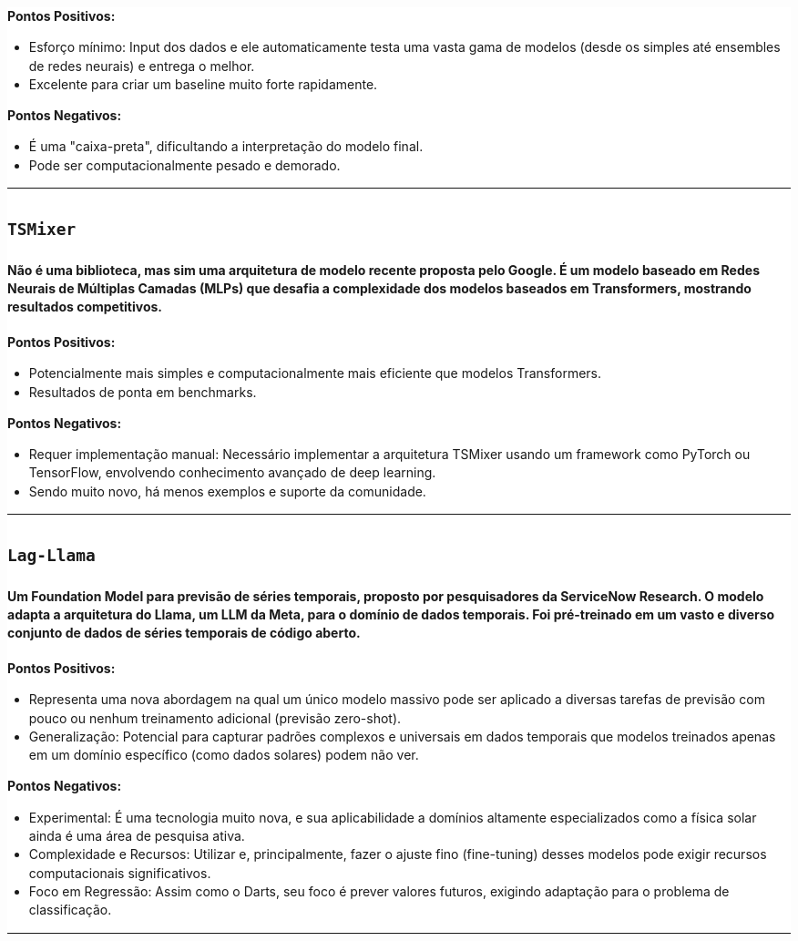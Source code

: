 **Pontos Positivos:**
* Esforço mínimo: Input dos dados e ele automaticamente testa uma vasta gama de modelos (desde os simples até ensembles de redes neurais) e entrega o melhor.
* Excelente para criar um baseline muito forte rapidamente.

**Pontos Negativos:**
* É uma "caixa-preta", dificultando a interpretação do modelo final.
* Pode ser computacionalmente pesado e demorado.

---

## `TSMixer`
#### Não é uma biblioteca, mas sim uma arquitetura de modelo recente proposta pelo Google. É um modelo baseado em Redes Neurais de Múltiplas Camadas (MLPs) que desafia a complexidade dos modelos baseados em Transformers, mostrando resultados competitivos.

**Pontos Positivos:**
* Potencialmente mais simples e computacionalmente mais eficiente que modelos Transformers.
* Resultados de ponta em benchmarks.

**Pontos Negativos:**
* Requer implementação manual: Necessário implementar a arquitetura TSMixer usando um framework como PyTorch ou TensorFlow, envolvendo conhecimento avançado de deep learning.
* Sendo muito novo, há menos exemplos e suporte da comunidade.

---

## `Lag-Llama`
#### Um Foundation Model para previsão de séries temporais, proposto por pesquisadores da ServiceNow Research. O modelo adapta a arquitetura do Llama, um LLM da Meta, para o domínio de dados temporais. Foi pré-treinado em um vasto e diverso conjunto de dados de séries temporais de código aberto.

**Pontos Positivos:**
* Representa uma nova abordagem na qual um único modelo massivo pode ser aplicado a diversas tarefas de previsão com pouco ou nenhum treinamento adicional (previsão zero-shot).
* Generalização: Potencial para capturar padrões complexos e universais em dados temporais que modelos treinados apenas em um domínio específico (como dados solares) podem não ver.

**Pontos Negativos:**
* Experimental: É uma tecnologia muito nova, e sua aplicabilidade a domínios altamente especializados como a física solar ainda é uma área de pesquisa ativa.
* Complexidade e Recursos: Utilizar e, principalmente, fazer o ajuste fino (fine-tuning) desses modelos pode exigir recursos computacionais significativos.
* Foco em Regressão: Assim como o Darts, seu foco é prever valores futuros, exigindo adaptação para o problema de classificação.

---